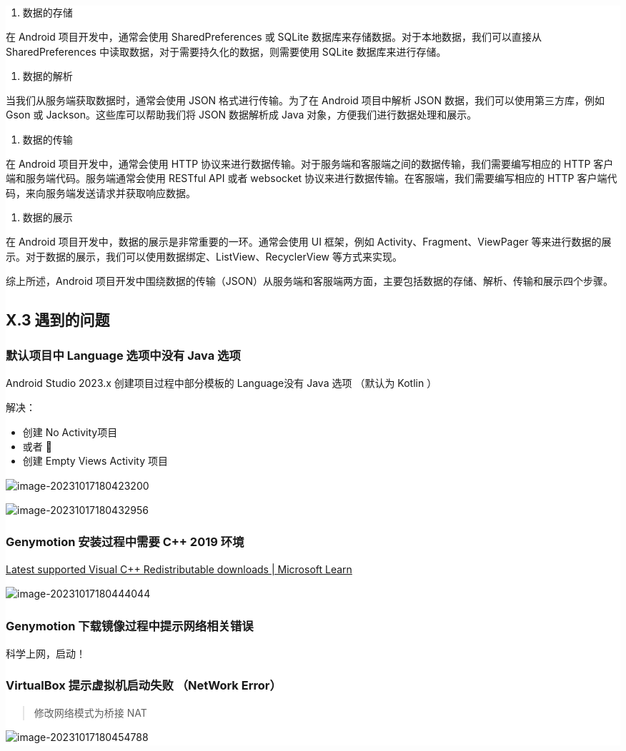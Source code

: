 1. 数据的存储

在 Android 项目开发中，通常会使用 SharedPreferences 或 SQLite 数据库来存储数据。对于本地数据，我们可以直接从
SharedPreferences 中读取数据，对于需要持久化的数据，则需要使用 SQLite 数据库来进行存储。

1. 数据的解析

当我们从服务端获取数据时，通常会使用 JSON 格式进行传输。为了在 Android 项目中解析 JSON
数据，我们可以使用第三方库，例如 Gson 或 Jackson。这些库可以帮助我们将 JSON 数据解析成 Java
对象，方便我们进行数据处理和展示。

1. 数据的传输

在 Android 项目开发中，通常会使用 HTTP 协议来进行数据传输。对于服务端和客服端之间的数据传输，我们需要编写相应的
HTTP 客户端和服务端代码。服务端通常会使用 RESTful API 或者 websocket 协议来进行数据传输。在客服端，我们需要编写相应的
HTTP 客户端代码，来向服务端发送请求并获取响应数据。

1. 数据的展示

在 Android 项目开发中，数据的展示是非常重要的一环。通常会使用 UI 框架，例如 Activity、Fragment、ViewPager
等来进行数据的展示。对于数据的展示，我们可以使用数据绑定、ListView、RecyclerView 等方式来实现。

综上所述，Android 项目开发中围绕数据的传输（JSON）从服务端和客服端两方面，主要包括数据的存储、解析、传输和展示四个步骤。

## X.3 遇到的问题

### 默认项目中 Language 选项中没有 Java 选项

Android Studio 2023.x 创建项目过程中部分模板的 Language没有 Java 选项 （默认为 Kotlin ）

解决：

- 创建 No Activity项目
- 或者 🥹
- 创建 Empty Views Activity 项目

![image-20231017180423200](https://yong-gan-niu-niu-1311841992.cos.ap-beijing.myqcloud.com/images/image-20231017180423200.png)

![image-20231017180432956](https://yong-gan-niu-niu-1311841992.cos.ap-beijing.myqcloud.com/images/image-20231017180432956.png)

### Genymotion 安装过程中需要 C++ 2019 环境

[Latest supported Visual C++ Redistributable downloads | Microsoft Learn](https://learn.microsoft.com/en-us/cpp/windows/latest-supported-vc-redist?view=msvc-170)

![image-20231017180444044](https://yong-gan-niu-niu-1311841992.cos.ap-beijing.myqcloud.com/images/image-20231017180444044.png)

### Genymotion 下载镜像过程中提示网络相关错误

科学上网，启动！

### VirtualBox 提示虚拟机启动失败 （NetWork Error）

> 修改网络模式为桥接 NAT



![image-20231017180454788](https://yong-gan-niu-niu-1311841992.cos.ap-beijing.myqcloud.com/images/image-20231017180454788.png)

